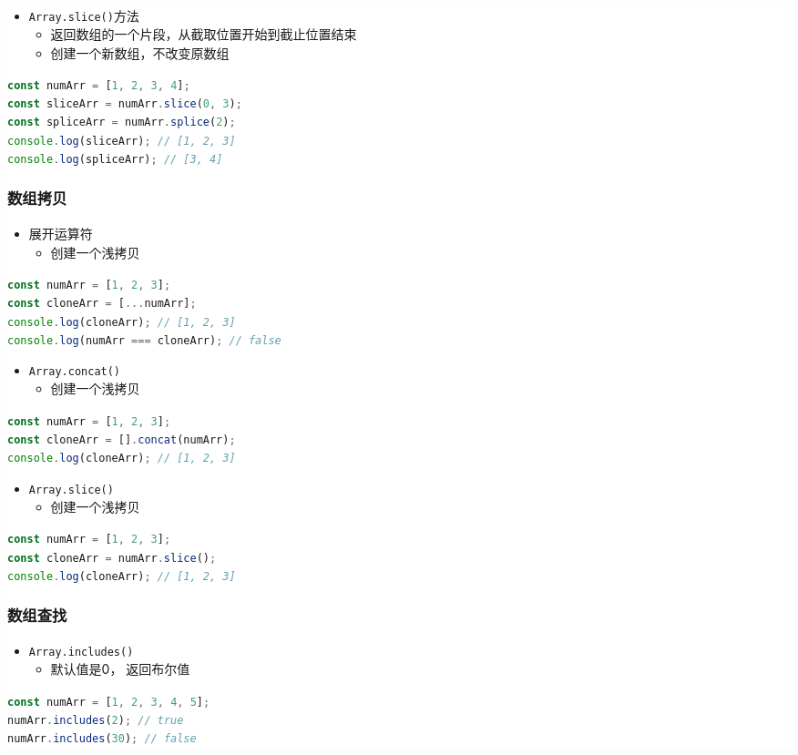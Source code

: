 + `Array.slice()`方法
    + 返回数组的一个片段，从截取位置开始到截止位置结束
    + 创建一个新数组，不改变原数组

```javascript
const numArr = [1, 2, 3, 4];
const sliceArr = numArr.slice(0, 3);
const spliceArr = numArr.splice(2);
console.log(sliceArr); // [1, 2, 3]
console.log(spliceArr); // [3, 4]
```



### 数组拷贝

+ 展开运算符
    + 创建一个浅拷贝

```javascript
const numArr = [1, 2, 3];
const cloneArr = [...numArr];
console.log(cloneArr); // [1, 2, 3]
console.log(numArr === cloneArr); // false
```

+ `Array.concat()`
    + 创建一个浅拷贝

```javascript
const numArr = [1, 2, 3];
const cloneArr = [].concat(numArr);
console.log(cloneArr); // [1, 2, 3]

```

+ `Array.slice()`
    + 创建一个浅拷贝

```javascript
const numArr = [1, 2, 3];
const cloneArr = numArr.slice();
console.log(cloneArr); // [1, 2, 3]

```



### 数组查找

+ `Array.includes()`
    + 默认值是0， 返回布尔值

```javascript
const numArr = [1, 2, 3, 4, 5];
numArr.includes(2); // true
numArr.includes(30); // false
```
